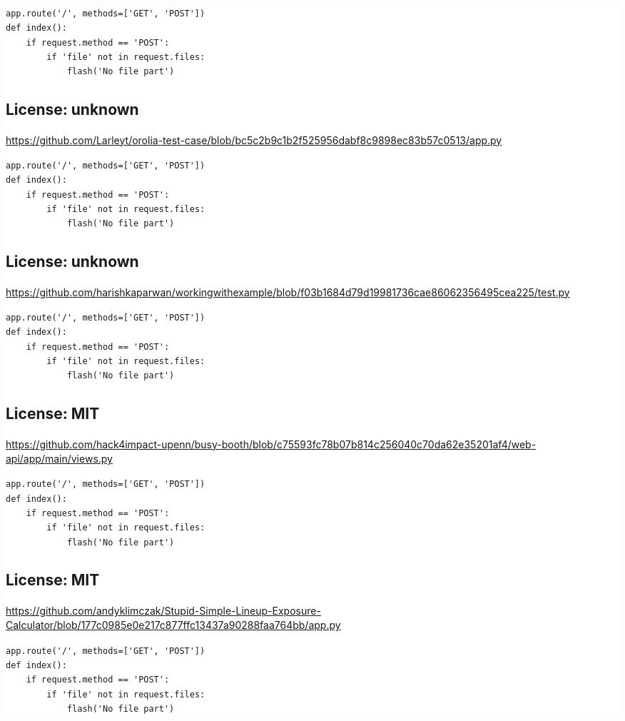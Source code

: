 ```
app.route('/', methods=['GET', 'POST'])
def index():
    if request.method == 'POST':
        if 'file' not in request.files:
            flash('No file part')
```


## License: unknown
https://github.com/Larleyt/orolia-test-case/blob/bc5c2b9c1b2f525956dabf8c9898ec83b57c0513/app.py

```
app.route('/', methods=['GET', 'POST'])
def index():
    if request.method == 'POST':
        if 'file' not in request.files:
            flash('No file part')
```


## License: unknown
https://github.com/harishkaparwan/workingwithexample/blob/f03b1684d79d19981736cae86062356495cea225/test.py

```
app.route('/', methods=['GET', 'POST'])
def index():
    if request.method == 'POST':
        if 'file' not in request.files:
            flash('No file part')

```


## License: MIT
https://github.com/hack4impact-upenn/busy-booth/blob/c75593fc78b07b814c256040c70da62e35201af4/web-api/app/main/views.py

```
app.route('/', methods=['GET', 'POST'])
def index():
    if request.method == 'POST':
        if 'file' not in request.files:
            flash('No file part')

```


## License: MIT
https://github.com/andyklimczak/Stupid-Simple-Lineup-Exposure-Calculator/blob/177c0985e0e217c877ffc13437a90288faa764bb/app.py

```
app.route('/', methods=['GET', 'POST'])
def index():
    if request.method == 'POST':
        if 'file' not in request.files:
            flash('No file part')

```
